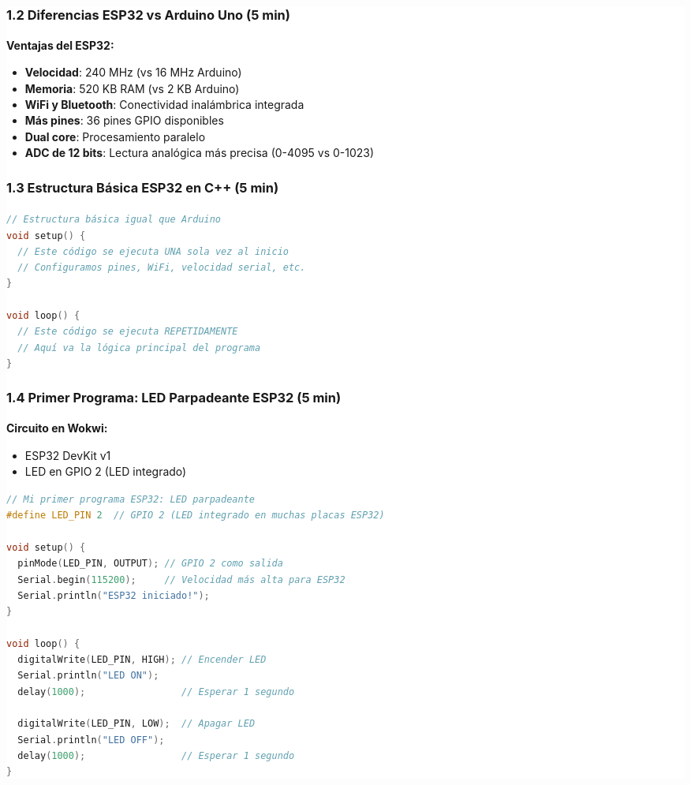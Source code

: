 ### 1.2 Diferencias ESP32 vs Arduino Uno (5 min)

**Ventajas del ESP32:**

- **Velocidad**: 240 MHz (vs 16 MHz Arduino)
- **Memoria**: 520 KB RAM (vs 2 KB Arduino)
- **WiFi y Bluetooth**: Conectividad inalámbrica integrada
- **Más pines**: 36 pines GPIO disponibles
- **Dual core**: Procesamiento paralelo
- **ADC de 12 bits**: Lectura analógica más precisa (0-4095 vs 0-1023)

### 1.3 Estructura Básica ESP32 en C++ (5 min)

```cpp
// Estructura básica igual que Arduino
void setup() {
  // Este código se ejecuta UNA sola vez al inicio
  // Configuramos pines, WiFi, velocidad serial, etc.
}

void loop() {
  // Este código se ejecuta REPETIDAMENTE
  // Aquí va la lógica principal del programa
}
```

### 1.4 Primer Programa: LED Parpadeante ESP32 (5 min)

**Circuito en Wokwi:**

- ESP32 DevKit v1
- LED en GPIO 2 (LED integrado)

```cpp
// Mi primer programa ESP32: LED parpadeante
#define LED_PIN 2  // GPIO 2 (LED integrado en muchas placas ESP32)

void setup() {
  pinMode(LED_PIN, OUTPUT); // GPIO 2 como salida
  Serial.begin(115200);     // Velocidad más alta para ESP32
  Serial.println("ESP32 iniciado!");
}

void loop() {
  digitalWrite(LED_PIN, HIGH); // Encender LED
  Serial.println("LED ON");
  delay(1000);                 // Esperar 1 segundo

  digitalWrite(LED_PIN, LOW);  // Apagar LED
  Serial.println("LED OFF");
  delay(1000);                 // Esperar 1 segundo
}
```
